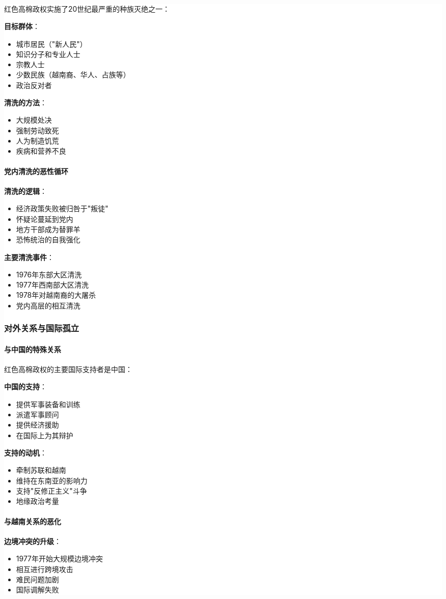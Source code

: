 红色高棉政权实施了20世纪最严重的种族灭绝之一：

**目标群体**：
- 城市居民（"新人民"）
- 知识分子和专业人士
- 宗教人士
- 少数民族（越南裔、华人、占族等）
- 政治反对者

**清洗的方法**：
- 大规模处决
- 强制劳动致死
- 人为制造饥荒
- 疾病和营养不良

#### 党内清洗的恶性循环

**清洗的逻辑**：
- 经济政策失败被归咎于"叛徒"
- 怀疑论蔓延到党内
- 地方干部成为替罪羊
- 恐怖统治的自我强化

**主要清洗事件**：
- 1976年东部大区清洗
- 1977年西南部大区清洗
- 1978年对越南裔的大屠杀
- 党内高层的相互清洗

### 对外关系与国际孤立

#### 与中国的特殊关系

红色高棉政权的主要国际支持者是中国：

**中国的支持**：
- 提供军事装备和训练
- 派遣军事顾问
- 提供经济援助
- 在国际上为其辩护

**支持的动机**：
- 牵制苏联和越南
- 维持在东南亚的影响力
- 支持"反修正主义"斗争
- 地缘政治考量

#### 与越南关系的恶化

**边境冲突的升级**：
- 1977年开始大规模边境冲突
- 相互进行跨境攻击
- 难民问题加剧
- 国际调解失败
